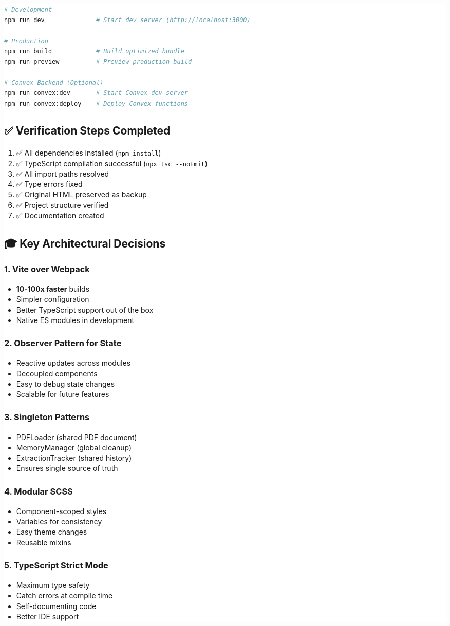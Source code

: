 ```bash
# Development
npm run dev              # Start dev server (http://localhost:3000)

# Production
npm run build            # Build optimized bundle
npm run preview          # Preview production build

# Convex Backend (Optional)
npm run convex:dev       # Start Convex dev server
npm run convex:deploy    # Deploy Convex functions
```

## ✅ Verification Steps Completed

1. ✅ All dependencies installed (`npm install`)
2. ✅ TypeScript compilation successful (`npx tsc --noEmit`)
3. ✅ All import paths resolved
4. ✅ Type errors fixed
5. ✅ Original HTML preserved as backup
6. ✅ Project structure verified
7. ✅ Documentation created

## 🎓 Key Architectural Decisions

### 1. Vite over Webpack
- **10-100x faster** builds
- Simpler configuration
- Better TypeScript support out of the box
- Native ES modules in development

### 2. Observer Pattern for State
- Reactive updates across modules
- Decoupled components
- Easy to debug state changes
- Scalable for future features

### 3. Singleton Patterns
- PDFLoader (shared PDF document)
- MemoryManager (global cleanup)
- ExtractionTracker (shared history)
- Ensures single source of truth

### 4. Modular SCSS
- Component-scoped styles
- Variables for consistency
- Easy theme changes
- Reusable mixins

### 5. TypeScript Strict Mode
- Maximum type safety
- Catch errors at compile time
- Self-documenting code
- Better IDE support
